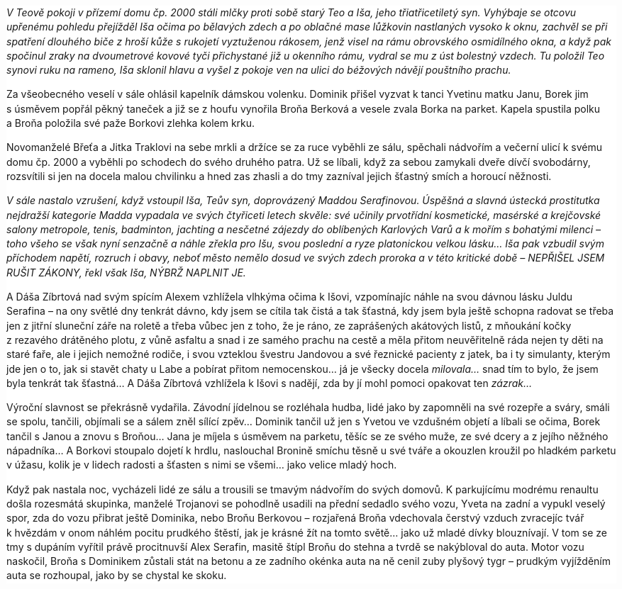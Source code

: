 _V Teově pokoji v přízemí domu čp. 2000 stáli mlčky proti sobě starý Teo a Iša, jeho třiatřicetiletý syn. Vyhýbaje se otcovu upřenému pohledu přejížděl Iša očima po bělavých zdech a po oblačné mase lůžkovin nastlaných vysoko k oknu, zachvěl se při spatření dlouhého biče z hroší kůže s rukojetí vyztuženou rákosem, jenž visel na rámu obrovského osmidílného okna, a když pak spočinul zraky na dvoumetrové kovové tyči přichystané již u okenního rámu, vydral se mu z úst bolestný vzdech. Tu položil Teo synovi ruku na rameno, Iša sklonil hlavu a vyšel z pokoje ven na ulici do béžových návějí pouštního prachu._

Za všeobecného veselí v sále ohlásil kapelník dámskou volenku. Dominik přišel vyzvat k tanci Yvetinu matku Janu, Borek jim s úsměvem popřál pěkný taneček a již se z houfu vynořila Broňa Berková a vesele zvala Borka na parket. Kapela spustila polku a Broňa položila své paže Borkovi zlehka kolem krku.

Novomanželé Břeťa a Jitka Traklovi na sebe mrkli a držíce se za ruce vyběhli ze sálu, spěchali nádvořím a večerní ulicí k svému domu čp. 2000 a vyběhli po schodech do svého druhého patra. Už se líbali, když za sebou zamykali dveře dívčí svobodárny, rozsvítili si jen na docela malou chvilinku a hned zas zhasli a do tmy zazníval jejich šťastný smích a horoucí něžnosti.

_V sále nastalo vzrušení, když vstoupil Iša, Teův syn, doprovázený Maddou Serafinovou. Úspěšná a slavná ústecká prostitutka nejdražší kategorie Madda vypadala ve svých čtyřiceti letech skvěle: své učinily prvotřídní kosmetické, masérské a krejčovské salony metropole, tenis, badminton, jachting a nesčetné zájezdy do oblíbených Karlových Varů a k mořím s bohatými milenci – toho všeho se však nyní senzačně a náhle zřekla pro Išu, svou poslední a ryze platonickou velkou lásku… Iša pak vzbudil svým příchodem napětí, rozruch i obavy, neboť město nemělo dosud ve svých zdech proroka a v této kritické době – NEPŘIŠEL JSEM RUŠIT ZÁKONY, řekl však Iša, NÝBRŽ NAPLNIT JE._

A Dáša Zíbrtová nad svým spícím Alexem vzhlížela vlhkýma očima k Išovi, vzpomínajíc náhle na svou dávnou lásku Juldu Serafina – na ony světlé dny tenkrát dávno, kdy jsem se cítila tak čistá a tak šťastná, kdy jsem byla ještě schopna radovat se třeba jen z jitřní sluneční záře na roletě a třeba vůbec jen z toho, že je ráno, ze zaprášených akátových listů, z mňoukání kočky z rezavého drátěného plotu, z vůně asfaltu a snad i ze samého prachu na cestě a měla přitom neuvěřitelně ráda nejen ty děti na staré faře, ale i jejich nemožné rodiče, i svou vzteklou švestru Jandovou a své řeznické pacienty z jatek, ba i ty simulanty, kterým jde jen o to, jak si stavět chaty u Labe a pobírat přitom nemocenskou… já je všecky docela _milovala…_ snad tím to bylo, že jsem byla tenkrát tak šťastná… A Dáša Zíbrtová vzhlížela k Išovi s nadějí, zda by jí mohl pomoci opakovat ten _zázrak…_

Výroční slavnost se překrásně vydařila. Závodní jídelnou se rozléhala hudba, lidé jako by zapomněli na své rozepře a sváry, smáli se spolu, tančili, objímali se a sálem zněl sílící zpěv… Dominik tančil už jen s Yvetou ve vzdušném objetí a líbali se očima, Borek tančil s Janou a znovu s Broňou… Jana je míjela s úsměvem na parketu, těšíc se ze svého muže, ze své dcery a z jejího něžného nápadníka… A Borkovi stoupalo dojetí k hrdlu, naslouchal Bronině smíchu těsně u své tváře a okouzlen kroužil po hladkém parketu v úžasu, kolik je v lidech radosti a šťasten s nimi se všemi… jako velice mladý hoch.

Když pak nastala noc, vycházeli lidé ze sálu a trousili se tmavým nádvořím do svých domovů. K parkujícímu modrému renaultu došla rozesmátá skupinka, manželé Trojanovi se pohodlně usadili na přední sedadlo svého vozu, Yveta na zadní a vypukl veselý spor, zda do vozu přibrat ještě Dominika, nebo Broňu Berkovou – rozjařená Broňa vdechovala čerstvý vzduch zvracejíc tvář k hvězdám v onom náhlém pocitu prudkého štěstí, jak je krásné žít na tomto světě… jako už mladé dívky blouznívají. V tom se ze tmy s dupáním vyřítil právě procitnuvší Alex Serafin, masitě štípl Broňu do stehna a tvrdě se nakýbloval do auta. Motor vozu naskočil, Broňa s Dominikem zůstali stát na betonu a ze zadního okénka auta na ně cenil zuby plyšový tygr – prudkým vyjížděním auta se rozhoupal, jako by se chystal ke skoku.

